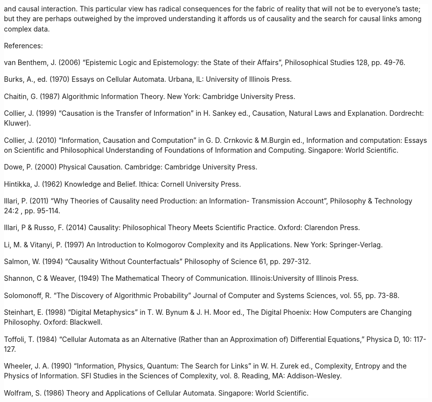and causal interaction. This particular view has radical consequences for the
fabric of reality that will not be to everyone’s taste; but they are perhaps
outweighed by the improved understanding it affords us of causality and the
search for causal links among complex data.

References:

van Benthem, J. (2006) “Epistemic Logic and Epistemology: the State of their
Affairs”, Philosophical Studies 128, pp. 49-76.

Burks, A., ed. (1970) Essays on Cellular Automata. Urbana, IL: University of
Illinois Press.

Chaitin, G. (1987) Algorithmic Information Theory. New York: Cambridge
University Press.

Collier, J. (1999) “Causation is the Transfer of Information” in H. Sankey
ed., Causation, Natural Laws and Explanation. Dordrecht: Kluwer).

Collier, J. (2010) “Information, Causation and Computation” in G. D. Crnkovic
& M.Burgin ed., Information and computation: Essays on Scientific and
Philosophical Understanding of Foundations of Information and Computing.
Singapore: World Scientific.

Dowe, P. (2000) Physical Causation. Cambridge: Cambridge University Press.

Hintikka, J. (1962) Knowledge and Belief. Ithica: Cornell University Press.

Illari, P. (2011) “Why Theories of Causality need Production: an Information-
Transmission Account”, Philosophy & Technology 24:2 , pp. 95-114.

Illari, P & Russo, F. (2014) Causality: Philosophical Theory Meets Scientific
Practice. Oxford: Clarendon Press.

Li, M. & Vitanyi, P. (1997) An Introduction to Kolmogorov Complexity and its
Applications. New York: Springer-Verlag.

Salmon, W. (1994) “Causality Without Counterfactuals” Philosophy of Science
61, pp. 297-312.

Shannon, C & Weaver, (1949) The Mathematical Theory of Communication.
Illinois:University of Illinois Press.

Solomonoff, R. “The Discovery of Algorithmic Probability” Journal of Computer
and Systems Sciences, vol. 55, pp. 73-88.

Steinhart, E. (1998) “Digital Metaphysics” in T. W. Bynum & J. H. Moor ed.,
The Digital Phoenix: How Computers are Changing Philosophy. Oxford: Blackwell.

Toffoli, T. (1984) “Cellular Automata as an Alternative (Rather than an
Approximation of) Differential Equations,” Physica D, 10: 117-127.

Wheeler, J. A. (1990) “Information, Physics, Quantum: The Search for Links” in
W. H. Zurek ed., Complexity, Entropy and the Physics of Information. SFI
Studies in the Sciences of Complexity, vol. 8. Reading, MA: Addison-Wesley.

Wolfram, S. (1986) Theory and Applications of Cellular Automata. Singapore:
World Scientific.



